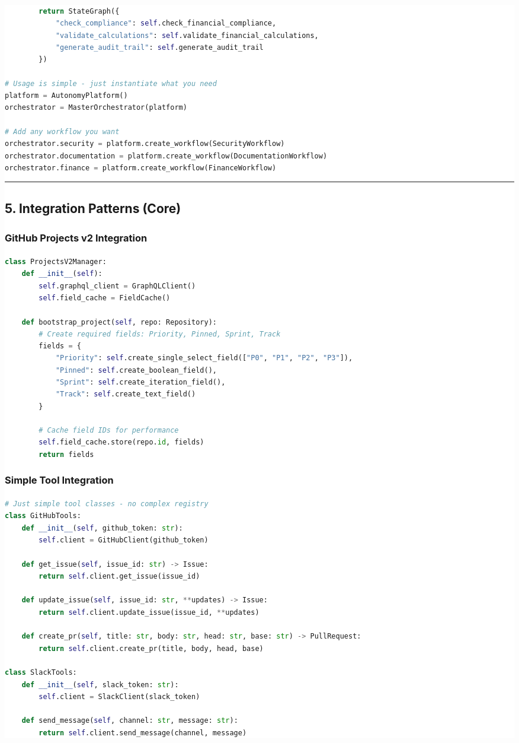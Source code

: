 ```python
        return StateGraph({
            "check_compliance": self.check_financial_compliance,
            "validate_calculations": self.validate_financial_calculations,
            "generate_audit_trail": self.generate_audit_trail
        })

# Usage is simple - just instantiate what you need
platform = AutonomyPlatform()
orchestrator = MasterOrchestrator(platform)

# Add any workflow you want
orchestrator.security = platform.create_workflow(SecurityWorkflow)
orchestrator.documentation = platform.create_workflow(DocumentationWorkflow)
orchestrator.finance = platform.create_workflow(FinanceWorkflow)
```

---

## 5. Integration Patterns (Core)

### GitHub Projects v2 Integration
```python
class ProjectsV2Manager:
    def __init__(self):
        self.graphql_client = GraphQLClient()
        self.field_cache = FieldCache()
    
    def bootstrap_project(self, repo: Repository):
        # Create required fields: Priority, Pinned, Sprint, Track
        fields = {
            "Priority": self.create_single_select_field(["P0", "P1", "P2", "P3"]),
            "Pinned": self.create_boolean_field(),
            "Sprint": self.create_iteration_field(),
            "Track": self.create_text_field()
        }
        
        # Cache field IDs for performance
        self.field_cache.store(repo.id, fields)
        return fields
```

### Simple Tool Integration
```python
# Just simple tool classes - no complex registry
class GitHubTools:
    def __init__(self, github_token: str):
        self.client = GitHubClient(github_token)
    
    def get_issue(self, issue_id: str) -> Issue:
        return self.client.get_issue(issue_id)
    
    def update_issue(self, issue_id: str, **updates) -> Issue:
        return self.client.update_issue(issue_id, **updates)
    
    def create_pr(self, title: str, body: str, head: str, base: str) -> PullRequest:
        return self.client.create_pr(title, body, head, base)

class SlackTools:
    def __init__(self, slack_token: str):
        self.client = SlackClient(slack_token)
    
    def send_message(self, channel: str, message: str):
        return self.client.send_message(channel, message)
```